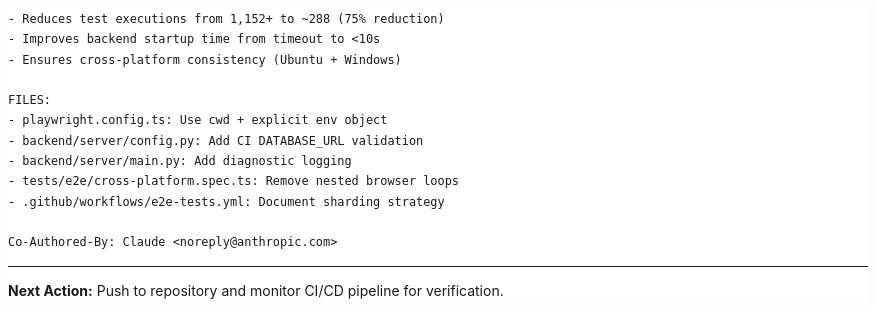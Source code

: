 ```
- Reduces test executions from 1,152+ to ~288 (75% reduction)
- Improves backend startup time from timeout to <10s
- Ensures cross-platform consistency (Ubuntu + Windows)

FILES:
- playwright.config.ts: Use cwd + explicit env object
- backend/server/config.py: Add CI DATABASE_URL validation
- backend/server/main.py: Add diagnostic logging
- tests/e2e/cross-platform.spec.ts: Remove nested browser loops
- .github/workflows/e2e-tests.yml: Document sharding strategy

Co-Authored-By: Claude <noreply@anthropic.com>
```

---

**Next Action:** Push to repository and monitor CI/CD pipeline for verification.
